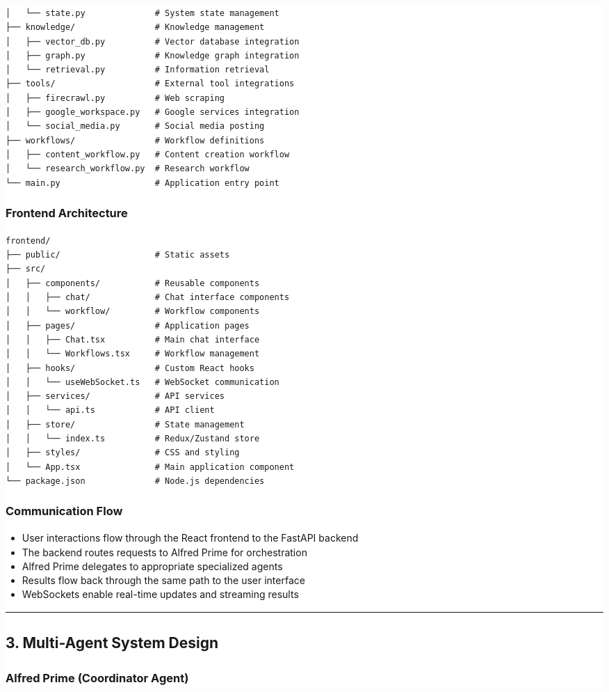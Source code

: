 ```curl
│   └── state.py              # System state management
├── knowledge/                # Knowledge management
│   ├── vector_db.py          # Vector database integration
│   ├── graph.py              # Knowledge graph integration
│   └── retrieval.py          # Information retrieval
├── tools/                    # External tool integrations
│   ├── firecrawl.py          # Web scraping
│   ├── google_workspace.py   # Google services integration
│   └── social_media.py       # Social media posting
├── workflows/                # Workflow definitions
│   ├── content_workflow.py   # Content creation workflow
│   └── research_workflow.py  # Research workflow
└── main.py                   # Application entry point
```

### **Frontend Architecture**

```curl
frontend/
├── public/                   # Static assets
├── src/
│   ├── components/           # Reusable components
│   │   ├── chat/             # Chat interface components
│   │   └── workflow/         # Workflow components
│   ├── pages/                # Application pages
│   │   ├── Chat.tsx          # Main chat interface
│   │   └── Workflows.tsx     # Workflow management
│   ├── hooks/                # Custom React hooks
│   │   └── useWebSocket.ts   # WebSocket communication
│   ├── services/             # API services
│   │   └── api.ts            # API client
│   ├── store/                # State management
│   │   └── index.ts          # Redux/Zustand store
│   ├── styles/               # CSS and styling
│   └── App.tsx               # Main application component
└── package.json              # Node.js dependencies
```

### **Communication Flow**

- User interactions flow through the React frontend to the FastAPI backend
- The backend routes requests to Alfred Prime for orchestration
- Alfred Prime delegates to appropriate specialized agents
- Results flow back through the same path to the user interface
- WebSockets enable real-time updates and streaming results

---

## **3. Multi-Agent System Design**

### **Alfred Prime (Coordinator Agent)**
